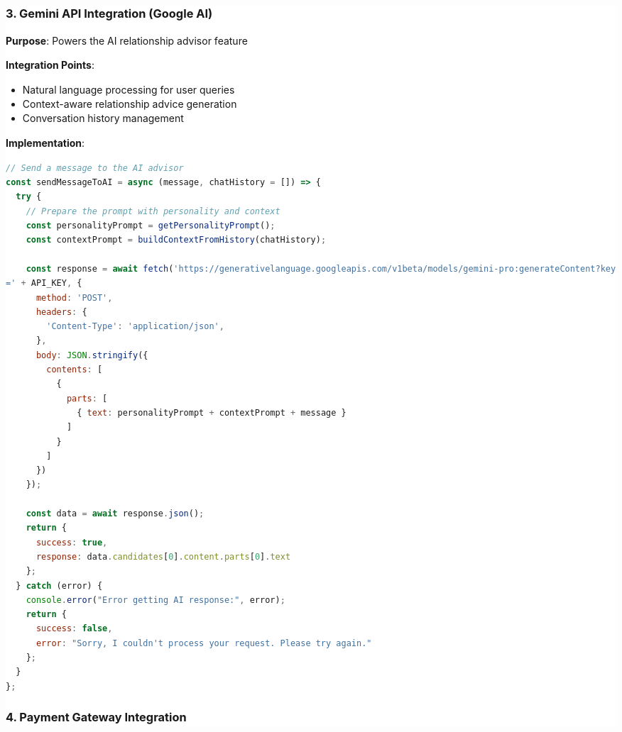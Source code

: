 ### 3. Gemini API Integration (Google AI)

**Purpose**: Powers the AI relationship advisor feature

**Integration Points**:
- Natural language processing for user queries
- Context-aware relationship advice generation
- Conversation history management

**Implementation**:
```javascript
// Send a message to the AI advisor
const sendMessageToAI = async (message, chatHistory = []) => {
  try {
    // Prepare the prompt with personality and context
    const personalityPrompt = getPersonalityPrompt();
    const contextPrompt = buildContextFromHistory(chatHistory);
    
    const response = await fetch('https://generativelanguage.googleapis.com/v1beta/models/gemini-pro:generateContent?key=' + API_KEY, {
      method: 'POST',
      headers: {
        'Content-Type': 'application/json',
      },
      body: JSON.stringify({
        contents: [
          {
            parts: [
              { text: personalityPrompt + contextPrompt + message }
            ]
          }
        ]
      })
    });
    
    const data = await response.json();
    return {
      success: true,
      response: data.candidates[0].content.parts[0].text
    };
  } catch (error) {
    console.error("Error getting AI response:", error);
    return {
      success: false,
      error: "Sorry, I couldn't process your request. Please try again."
    };
  }
};
```

### 4. Payment Gateway Integration
